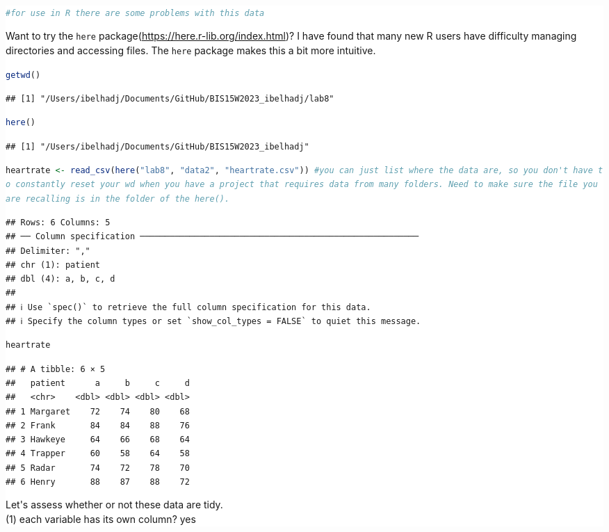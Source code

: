 ```r
#for use in R there are some problems with this data
```

Want to try the `here` package(https://here.r-lib.org/index.html)? I have found that many new R users have difficulty managing directories and accessing files. The `here` package makes this a bit more intuitive.

```r
getwd()
```

```
## [1] "/Users/ibelhadj/Documents/GitHub/BIS15W2023_ibelhadj/lab8"
```


```r
here()
```

```
## [1] "/Users/ibelhadj/Documents/GitHub/BIS15W2023_ibelhadj"
```


```r
heartrate <- read_csv(here("lab8", "data2", "heartrate.csv")) #you can just list where the data are, so you don't have to constantly reset your wd when you have a project that requires data from many folders. Need to make sure the file you are recalling is in the folder of the here().
```

```
## Rows: 6 Columns: 5
## ── Column specification ────────────────────────────────────────────────────────
## Delimiter: ","
## chr (1): patient
## dbl (4): a, b, c, d
## 
## ℹ Use `spec()` to retrieve the full column specification for this data.
## ℹ Specify the column types or set `show_col_types = FALSE` to quiet this message.
```


```r
heartrate
```

```
## # A tibble: 6 × 5
##   patient      a     b     c     d
##   <chr>    <dbl> <dbl> <dbl> <dbl>
## 1 Margaret    72    74    80    68
## 2 Frank       84    84    88    76
## 3 Hawkeye     64    66    68    64
## 4 Trapper     60    58    64    58
## 5 Radar       74    72    78    70
## 6 Henry       88    87    88    72
```

Let's assess whether or not these data are tidy.  
(1) each variable has its own column? yes 
 